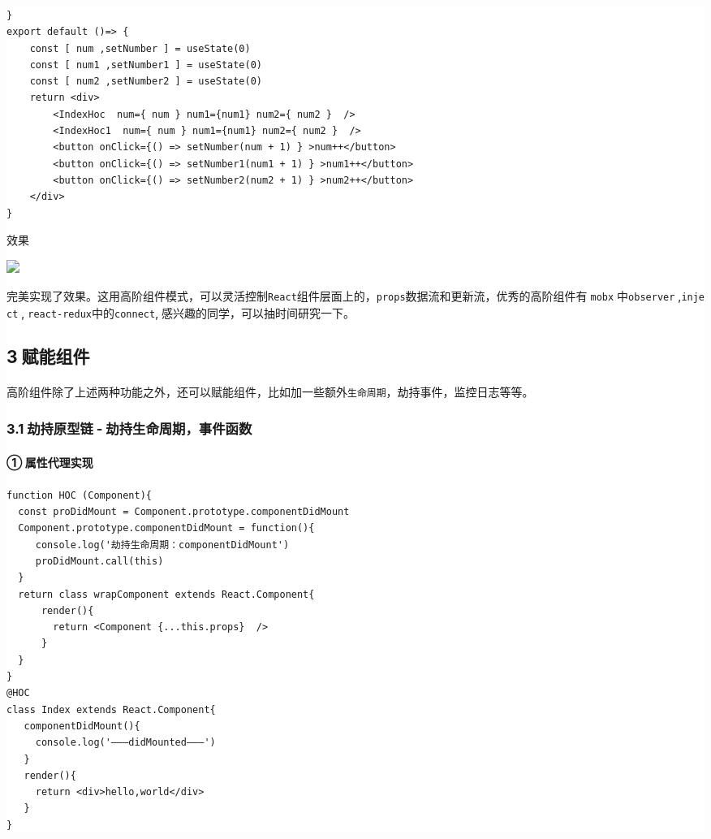 ```
}
export default ()=> {
    const [ num ,setNumber ] = useState(0)
    const [ num1 ,setNumber1 ] = useState(0)
    const [ num2 ,setNumber2 ] = useState(0)
    return <div>
        <IndexHoc  num={ num } num1={num1} num2={ num2 }  />
        <IndexHoc1  num={ num } num1={num1} num2={ num2 }  />
        <button onClick={() => setNumber(num + 1) } >num++</button>
        <button onClick={() => setNumber1(num1 + 1) } >num1++</button>
        <button onClick={() => setNumber2(num2 + 1) } >num2++</button>
    </div>
}
```

效果

![](https://mmbiz.qpic.cn/mmbiz_gif/2KticQlBJtdwcFr2v6wCVYKr2wsh0KZRXF2C38pIFRb7K7llI0Qibo2sM3lpicMxbaphxQRQzUr2R61TlcuFg5o3Q/640?wx_fmt=gif)

完美实现了效果。这用高阶组件模式，可以灵活控制`React`组件层面上的，`props`数据流和更新流，优秀的高阶组件有 `mobx` 中`observer` ,`inject` , `react-redux`中的`connect`, 感兴趣的同学，可以抽时间研究一下。

3 赋能组件
------

高阶组件除了上述两种功能之外，还可以赋能组件，比如加一些额外`生命周期`，劫持事件，监控日志等等。

### 3.1 劫持原型链 - 劫持生命周期，事件函数

#### ① 属性代理实现

```
function HOC (Component){
  const proDidMount = Component.prototype.componentDidMount 
  Component.prototype.componentDidMount = function(){
     console.log('劫持生命周期：componentDidMount')
     proDidMount.call(this)
  }
  return class wrapComponent extends React.Component{
      render(){
        return <Component {...this.props}  />
      }
  }
}
@HOC
class Index extends React.Component{
   componentDidMount(){
     console.log('———didMounted———')
   }
   render(){
     return <div>hello,world</div>
   }
}
```
